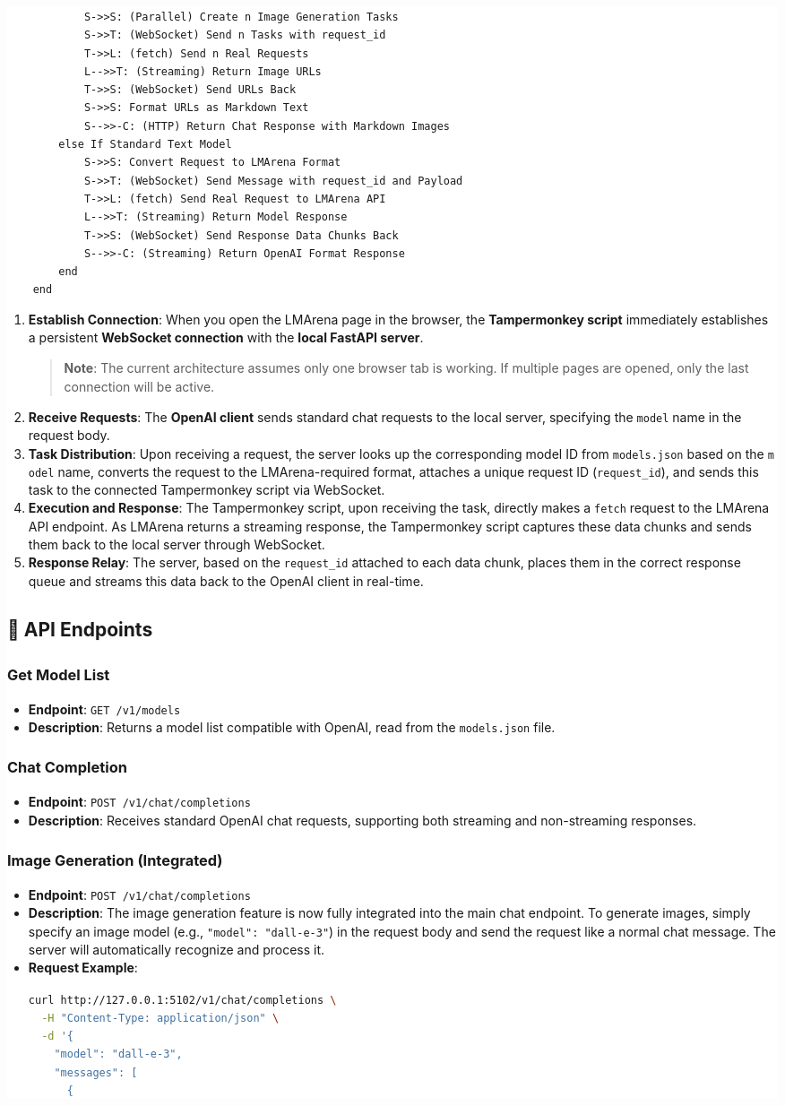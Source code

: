 ```mermaid
            S->>S: (Parallel) Create n Image Generation Tasks
            S->>T: (WebSocket) Send n Tasks with request_id
            T->>L: (fetch) Send n Real Requests
            L-->>T: (Streaming) Return Image URLs
            T->>S: (WebSocket) Send URLs Back
            S->>S: Format URLs as Markdown Text
            S-->>-C: (HTTP) Return Chat Response with Markdown Images
        else If Standard Text Model
            S->>S: Convert Request to LMArena Format
            S->>T: (WebSocket) Send Message with request_id and Payload
            T->>L: (fetch) Send Real Request to LMArena API
            L-->>T: (Streaming) Return Model Response
            T->>S: (WebSocket) Send Response Data Chunks Back
            S-->>-C: (Streaming) Return OpenAI Format Response
        end
    end
```

1.  **Establish Connection**: When you open the LMArena page in the browser, the **Tampermonkey script** immediately establishes a persistent **WebSocket connection** with the **local FastAPI server**.
    > **Note**: The current architecture assumes only one browser tab is working. If multiple pages are opened, only the last connection will be active.
2.  **Receive Requests**: The **OpenAI client** sends standard chat requests to the local server, specifying the `model` name in the request body.
3.  **Task Distribution**: Upon receiving a request, the server looks up the corresponding model ID from `models.json` based on the `model` name, converts the request to the LMArena-required format, attaches a unique request ID (`request_id`), and sends this task to the connected Tampermonkey script via WebSocket.
4.  **Execution and Response**: The Tampermonkey script, upon receiving the task, directly makes a `fetch` request to the LMArena API endpoint. As LMArena returns a streaming response, the Tampermonkey script captures these data chunks and sends them back to the local server through WebSocket.
5.  **Response Relay**: The server, based on the `request_id` attached to each data chunk, places them in the correct response queue and streams this data back to the OpenAI client in real-time.

## 📖 API Endpoints

### Get Model List

*   **Endpoint**: `GET /v1/models`
*   **Description**: Returns a model list compatible with OpenAI, read from the `models.json` file.

### Chat Completion

*   **Endpoint**: `POST /v1/chat/completions`
*   **Description**: Receives standard OpenAI chat requests, supporting both streaming and non-streaming responses.

### Image Generation (Integrated)

*   **Endpoint**: `POST /v1/chat/completions`
*   **Description**: The image generation feature is now fully integrated into the main chat endpoint. To generate images, simply specify an image model (e.g., `"model": "dall-e-3"`) in the request body and send the request like a normal chat message. The server will automatically recognize and process it.
*   **Request Example**:
    ```bash
    curl http://127.0.0.1:5102/v1/chat/completions \
      -H "Content-Type: application/json" \
      -d '{
        "model": "dall-e-3",
        "messages": [
          {